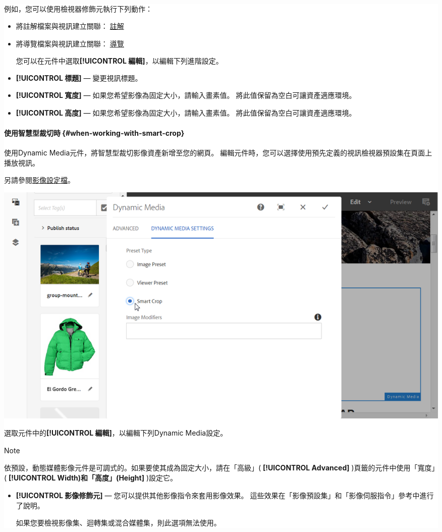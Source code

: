   例如，您可以使用檢視器修飾元執行下列動作：

   * 將註解檔案與視訊建立關聯： [註解](https://experienceleague.adobe.com/docs/dynamic-media-developer-resources/library/viewers-aem-assets-dmc/video/command-reference-url-video/r-html5-video-viewer-url-caption.html)
   * 將導覽檔案與視訊建立關聯： [導覽](https://experienceleague.adobe.com/docs/dynamic-media-developer-resources/library/viewers-aem-assets-dmc/video/command-reference-url-video/r-html5-video-viewer-url-navigation.html)

     您可以在元件中選取&#x200B;**[!UICONTROL 編輯]**，以編輯下列進階設定。

* **[!UICONTROL 標題]** — 變更視訊標題。

* **[!UICONTROL 寬度]** — 如果您希望影像為固定大小，請輸入畫素值。 將此值保留為空白可讓資產適應環境。

* **[!UICONTROL 高度]** — 如果您希望影像為固定大小，請輸入畫素值。 將此值保留為空白可讓資產適應環境。

#### 使用智慧型裁切時 {#when-working-with-smart-crop}

使用Dynamic Media元件，將智慧型裁切影像資產新增至您的網頁。 編輯元件時，您可以選擇使用預先定義的視訊檢視器預設集在頁面上播放視訊。

另請參閱[影像設定檔](/help/assets/image-profiles.md)。

![dm-settings-smart-crop](assets/dm-settings-smart-crop.png)

選取元件中的&#x200B;**[!UICONTROL 編輯]**，以編輯下列Dynamic Media設定。

>[!NOTE]
>
>依預設，動態媒體影像元件是可調式的。如果要使其成為固定大小，請在「高級」( **[!UICONTROL Advanced]** )頁籤的元件中使用「寬度」( **[!UICONTROL Width)和「高度」(Height]** )設定它 **&#x200B;**。

* **[!UICONTROL 影像修飾元]** — 您可以提供其他影像指令來套用影像效果。 這些效果在「影像預設集」和「影像伺服指令」參考中進行了說明。

  如果您要檢視影像集、迴轉集或混合媒體集，則此選項無法使用。
